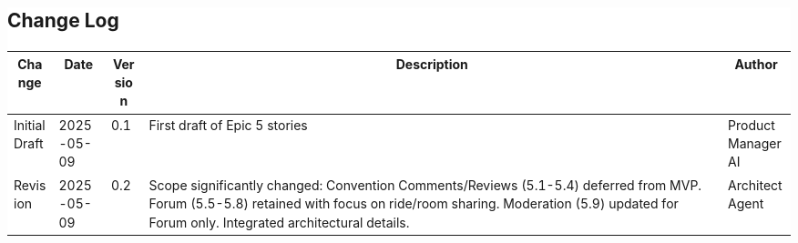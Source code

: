 ## Change Log

| Change        | Date       | Version | Description                                                                                                                              | Author          |
| ------------- | ---------- | ------- | ---------------------------------------------------------------------------------------------------------------------------------------- | --------------- |
| Initial Draft | 2025-05-09 | 0.1     | First draft of Epic 5 stories                                                                                                            | Product Manager AI |
| Revision      | 2025-05-09 | 0.2     | Scope significantly changed: Convention Comments/Reviews (5.1-5.4) deferred from MVP. Forum (5.5-5.8) retained with focus on ride/room sharing. Moderation (5.9) updated for Forum only. Integrated architectural details. | Architect Agent |